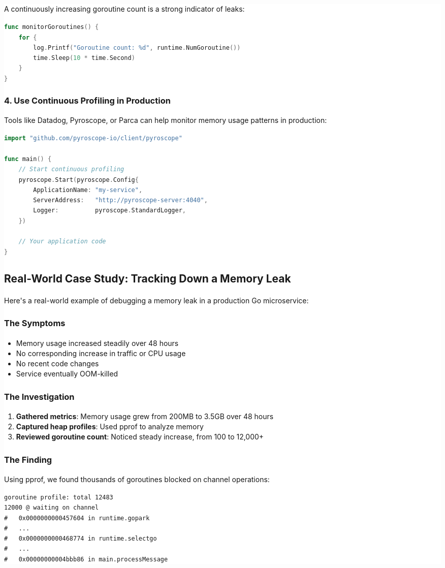 A continuously increasing goroutine count is a strong indicator of leaks:

```go
func monitorGoroutines() {
    for {
        log.Printf("Goroutine count: %d", runtime.NumGoroutine())
        time.Sleep(10 * time.Second)
    }
}
```

### 4. Use Continuous Profiling in Production

Tools like Datadog, Pyroscope, or Parca can help monitor memory usage patterns in production:

```go
import "github.com/pyroscope-io/client/pyroscope"

func main() {
    // Start continuous profiling
    pyroscope.Start(pyroscope.Config{
        ApplicationName: "my-service",
        ServerAddress:   "http://pyroscope-server:4040",
        Logger:          pyroscope.StandardLogger,
    })
    
    // Your application code
}
```

## Real-World Case Study: Tracking Down a Memory Leak

Here's a real-world example of debugging a memory leak in a production Go microservice:

### The Symptoms

- Memory usage increased steadily over 48 hours
- No corresponding increase in traffic or CPU usage
- No recent code changes
- Service eventually OOM-killed

### The Investigation

1. **Gathered metrics**: Memory usage grew from 200MB to 3.5GB over 48 hours
2. **Captured heap profiles**: Used pprof to analyze memory
3. **Reviewed goroutine count**: Noticed steady increase, from 100 to 12,000+

### The Finding

Using pprof, we found thousands of goroutines blocked on channel operations:

```
goroutine profile: total 12483
12000 @ waiting on channel
#	0x0000000000457604 in runtime.gopark
#	...
#	0x0000000000468774 in runtime.selectgo
#	...
#	0x00000000004bbb86 in main.processMessage
```
